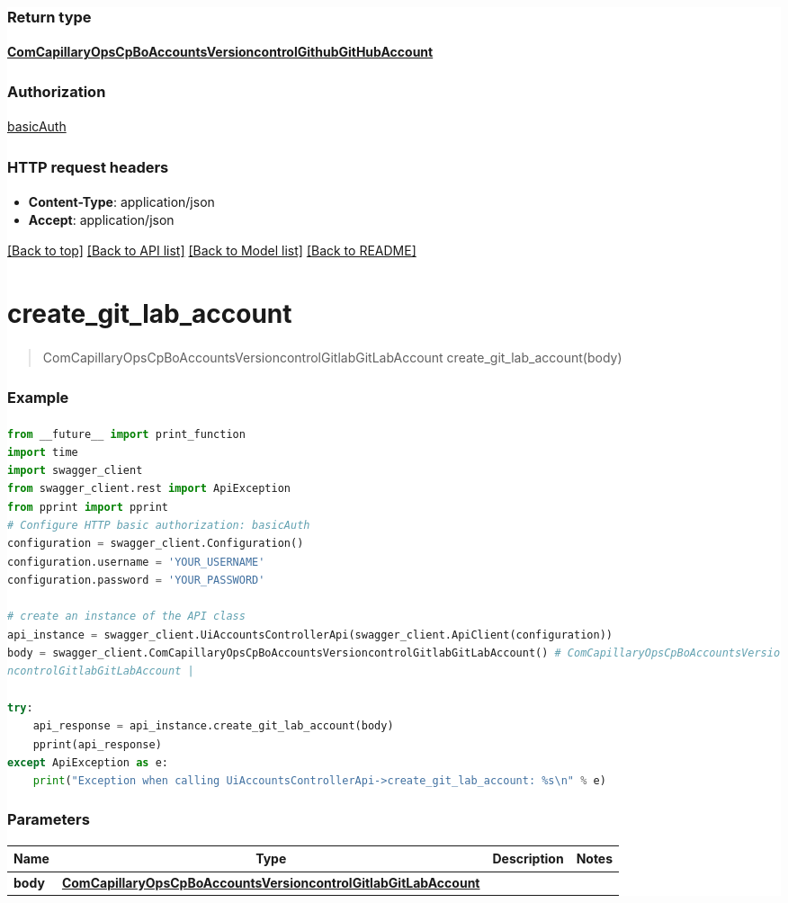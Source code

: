 ### Return type

[**ComCapillaryOpsCpBoAccountsVersioncontrolGithubGitHubAccount**](ComCapillaryOpsCpBoAccountsVersioncontrolGithubGitHubAccount.md)

### Authorization

[basicAuth](../README.md#basicAuth)

### HTTP request headers

 - **Content-Type**: application/json
 - **Accept**: application/json

[[Back to top]](#) [[Back to API list]](../README.md#documentation-for-api-endpoints) [[Back to Model list]](../README.md#documentation-for-models) [[Back to README]](../README.md)

# **create_git_lab_account**
> ComCapillaryOpsCpBoAccountsVersioncontrolGitlabGitLabAccount create_git_lab_account(body)



### Example
```python
from __future__ import print_function
import time
import swagger_client
from swagger_client.rest import ApiException
from pprint import pprint
# Configure HTTP basic authorization: basicAuth
configuration = swagger_client.Configuration()
configuration.username = 'YOUR_USERNAME'
configuration.password = 'YOUR_PASSWORD'

# create an instance of the API class
api_instance = swagger_client.UiAccountsControllerApi(swagger_client.ApiClient(configuration))
body = swagger_client.ComCapillaryOpsCpBoAccountsVersioncontrolGitlabGitLabAccount() # ComCapillaryOpsCpBoAccountsVersioncontrolGitlabGitLabAccount | 

try:
    api_response = api_instance.create_git_lab_account(body)
    pprint(api_response)
except ApiException as e:
    print("Exception when calling UiAccountsControllerApi->create_git_lab_account: %s\n" % e)
```

### Parameters

Name | Type | Description  | Notes
------------- | ------------- | ------------- | -------------
 **body** | [**ComCapillaryOpsCpBoAccountsVersioncontrolGitlabGitLabAccount**](ComCapillaryOpsCpBoAccountsVersioncontrolGitlabGitLabAccount.md)|  | 
